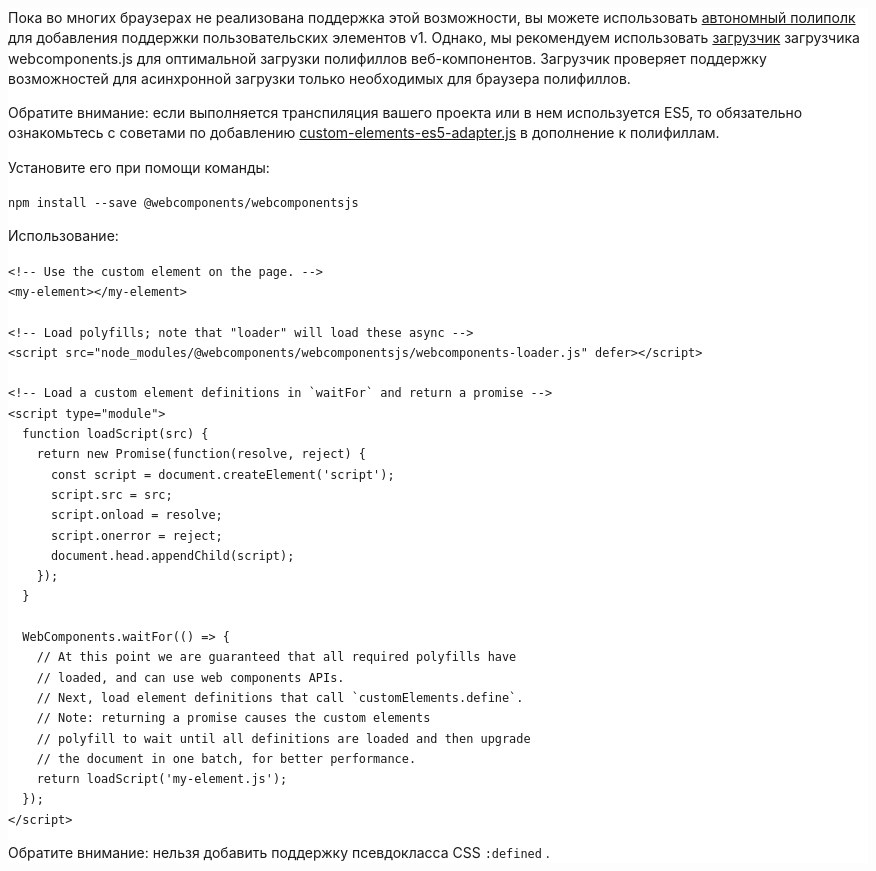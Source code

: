 Пока во многих браузерах не реализована поддержка этой возможности, вы можете
использовать [автономный
полиполк](https://github.com/webcomponents/custom-elements/) для добавления
поддержки пользовательских элементов v1. Однако, мы рекомендуем использовать
[загрузчик](https://github.com/webcomponents/webcomponentsjs#using-webcomponents-loaderjs)
загрузчика webcomponents.js для оптимальной загрузки полифиллов веб-компонентов.
Загрузчик проверяет поддержку возможностей для асинхронной загрузки только
необходимых для браузера полифиллов.

Обратите внимание: если выполняется транспиляция вашего проекта или в нем
используется ES5, то обязательно ознакомьтесь с советами по добавлению
[custom-elements-es5-adapter.js](https://github.com/webcomponents/webcomponentsjs#custom-elements-es5-adapterjs)
в дополнение к полифиллам.

Установите его при помощи команды:

```
npm install --save @webcomponents/webcomponentsjs
```

Использование:

```
<!-- Use the custom element on the page. -->
<my-element></my-element>

<!-- Load polyfills; note that "loader" will load these async -->
<script src="node_modules/@webcomponents/webcomponentsjs/webcomponents-loader.js" defer></script>

<!-- Load a custom element definitions in `waitFor` and return a promise -->
<script type="module"> 
  function loadScript(src) {
    return new Promise(function(resolve, reject) {
      const script = document.createElement('script');
      script.src = src;
      script.onload = resolve;
      script.onerror = reject;
      document.head.appendChild(script);
    });
  }

  WebComponents.waitFor(() => {
    // At this point we are guaranteed that all required polyfills have
    // loaded, and can use web components APIs.
    // Next, load element definitions that call `customElements.define`.
    // Note: returning a promise causes the custom elements
    // polyfill to wait until all definitions are loaded and then upgrade
    // the document in one batch, for better performance.
    return loadScript('my-element.js');
  });
</script>
```

Обратите внимание: нельзя добавить поддержку псевдокласса CSS `:defined` .
